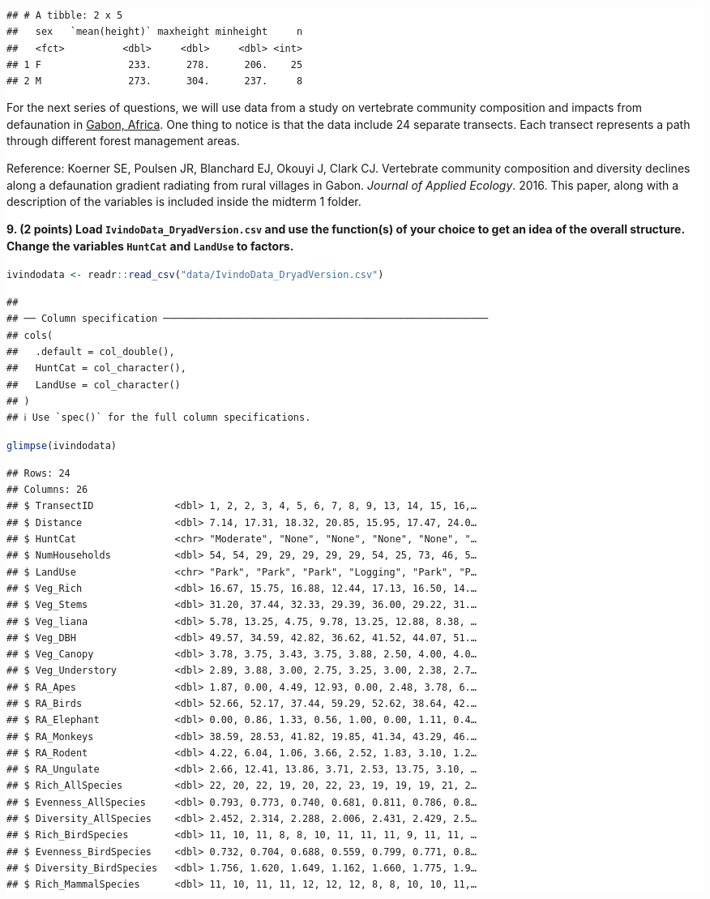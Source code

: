 ```
## # A tibble: 2 x 5
##   sex   `mean(height)` maxheight minheight     n
##   <fct>          <dbl>     <dbl>     <dbl> <int>
## 1 F               233.      278.      206.    25
## 2 M               273.      304.      237.     8
```


For the next series of questions, we will use data from a study on vertebrate community composition and impacts from defaunation in [Gabon, Africa](https://en.wikipedia.org/wiki/Gabon). One thing to notice is that the data include 24 separate transects. Each transect represents a path through different forest management areas.  

Reference: Koerner SE, Poulsen JR, Blanchard EJ, Okouyi J, Clark CJ. Vertebrate community composition and diversity declines along a defaunation gradient radiating from rural villages in Gabon. _Journal of Applied Ecology_. 2016. This paper, along with a description of the variables is included inside the midterm 1 folder.  

**9. (2 points) Load `IvindoData_DryadVersion.csv` and use the function(s) of your choice to get an idea of the overall structure. Change the variables `HuntCat` and `LandUse` to factors.**


```r
ivindodata <- readr::read_csv("data/IvindoData_DryadVersion.csv")
```

```
## 
## ── Column specification ────────────────────────────────────────────────────────
## cols(
##   .default = col_double(),
##   HuntCat = col_character(),
##   LandUse = col_character()
## )
## ℹ Use `spec()` for the full column specifications.
```

```r
glimpse(ivindodata)
```

```
## Rows: 24
## Columns: 26
## $ TransectID              <dbl> 1, 2, 2, 3, 4, 5, 6, 7, 8, 9, 13, 14, 15, 16,…
## $ Distance                <dbl> 7.14, 17.31, 18.32, 20.85, 15.95, 17.47, 24.0…
## $ HuntCat                 <chr> "Moderate", "None", "None", "None", "None", "…
## $ NumHouseholds           <dbl> 54, 54, 29, 29, 29, 29, 29, 54, 25, 73, 46, 5…
## $ LandUse                 <chr> "Park", "Park", "Park", "Logging", "Park", "P…
## $ Veg_Rich                <dbl> 16.67, 15.75, 16.88, 12.44, 17.13, 16.50, 14.…
## $ Veg_Stems               <dbl> 31.20, 37.44, 32.33, 29.39, 36.00, 29.22, 31.…
## $ Veg_liana               <dbl> 5.78, 13.25, 4.75, 9.78, 13.25, 12.88, 8.38, …
## $ Veg_DBH                 <dbl> 49.57, 34.59, 42.82, 36.62, 41.52, 44.07, 51.…
## $ Veg_Canopy              <dbl> 3.78, 3.75, 3.43, 3.75, 3.88, 2.50, 4.00, 4.0…
## $ Veg_Understory          <dbl> 2.89, 3.88, 3.00, 2.75, 3.25, 3.00, 2.38, 2.7…
## $ RA_Apes                 <dbl> 1.87, 0.00, 4.49, 12.93, 0.00, 2.48, 3.78, 6.…
## $ RA_Birds                <dbl> 52.66, 52.17, 37.44, 59.29, 52.62, 38.64, 42.…
## $ RA_Elephant             <dbl> 0.00, 0.86, 1.33, 0.56, 1.00, 0.00, 1.11, 0.4…
## $ RA_Monkeys              <dbl> 38.59, 28.53, 41.82, 19.85, 41.34, 43.29, 46.…
## $ RA_Rodent               <dbl> 4.22, 6.04, 1.06, 3.66, 2.52, 1.83, 3.10, 1.2…
## $ RA_Ungulate             <dbl> 2.66, 12.41, 13.86, 3.71, 2.53, 13.75, 3.10, …
## $ Rich_AllSpecies         <dbl> 22, 20, 22, 19, 20, 22, 23, 19, 19, 19, 21, 2…
## $ Evenness_AllSpecies     <dbl> 0.793, 0.773, 0.740, 0.681, 0.811, 0.786, 0.8…
## $ Diversity_AllSpecies    <dbl> 2.452, 2.314, 2.288, 2.006, 2.431, 2.429, 2.5…
## $ Rich_BirdSpecies        <dbl> 11, 10, 11, 8, 8, 10, 11, 11, 11, 9, 11, 11, …
## $ Evenness_BirdSpecies    <dbl> 0.732, 0.704, 0.688, 0.559, 0.799, 0.771, 0.8…
## $ Diversity_BirdSpecies   <dbl> 1.756, 1.620, 1.649, 1.162, 1.660, 1.775, 1.9…
## $ Rich_MammalSpecies      <dbl> 11, 10, 11, 11, 12, 12, 12, 8, 8, 10, 10, 11,…
```